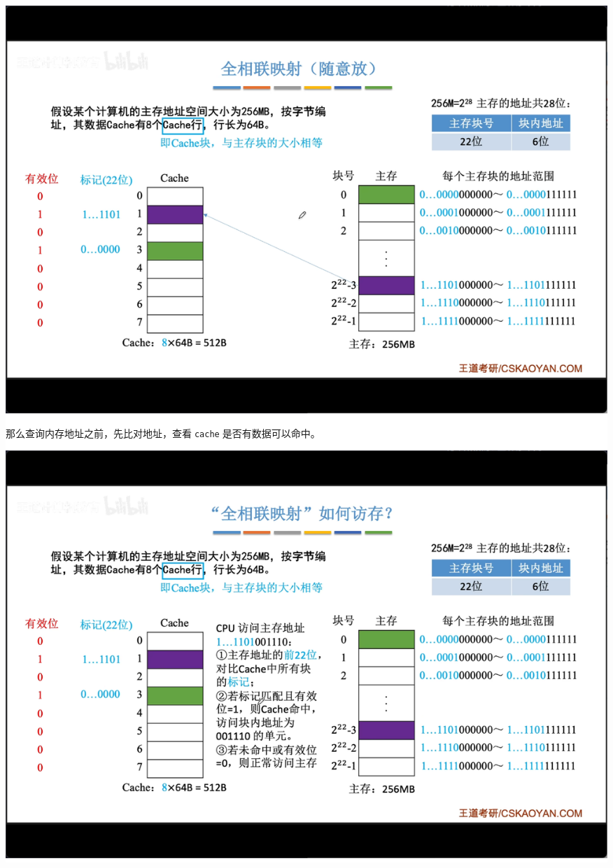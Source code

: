 
![image-20231215145417484](./assets/image-20231215145417484.png)

那么查询内存地址之前，先比对地址，查看 `cache` 是否有数据可以命中。

![image-20231215145534626](./assets/image-20231215145534626.png)